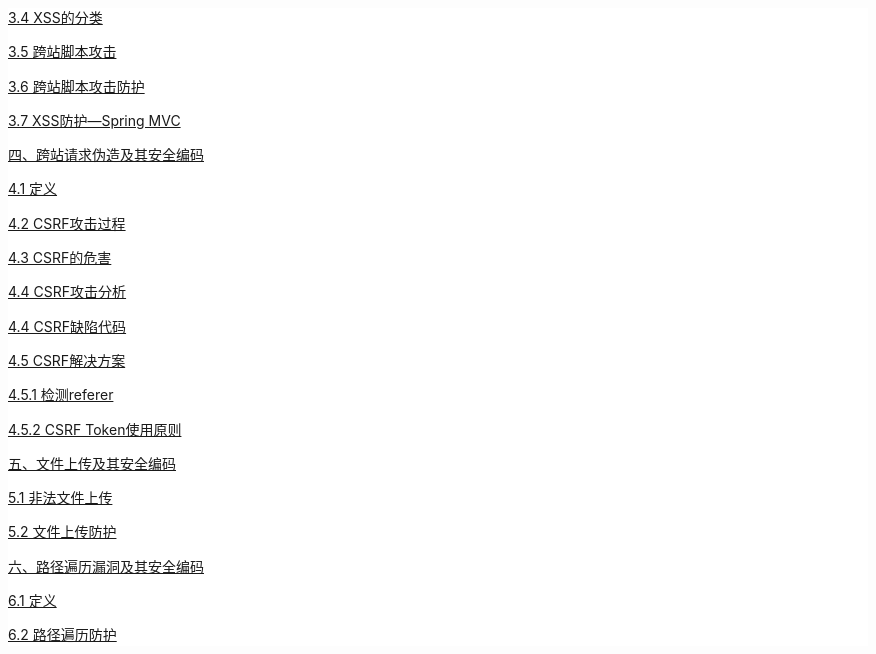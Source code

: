 [3.4 XSS的分类](https://github.com/stephenZkang/learn/blob/master/%E5%AE%89%E5%85%A8/Web%E5%AE%89%E5%85%A8.md#34-xss%E7%9A%84%E5%88%86%E7%B1%BB)

[3.5 跨站脚本攻击](https://github.com/stephenZkang/learn/blob/master/%E5%AE%89%E5%85%A8/Web%E5%AE%89%E5%85%A8.md#35-%E8%B7%A8%E7%AB%99%E8%84%9A%E6%9C%AC%E6%94%BB%E5%87%BB)

[3.6 跨站脚本攻击防护](https://github.com/stephenZkang/learn/blob/master/%E5%AE%89%E5%85%A8/Web%E5%AE%89%E5%85%A8.md#36-%E8%B7%A8%E7%AB%99%E8%84%9A%E6%9C%AC%E6%94%BB%E5%87%BB%E9%98%B2%E6%8A%A4)

[3.7 XSS防护—Spring MVC](https://github.com/stephenZkang/learn/blob/master/%E5%AE%89%E5%85%A8/Web%E5%AE%89%E5%85%A8.md#37-xss%E9%98%B2%E6%8A%A4spring-mvc)

[四、跨站请求伪造及其安全编码](https://github.com/stephenZkang/learn/blob/master/%E5%AE%89%E5%85%A8/Web%E5%AE%89%E5%85%A8.md#%E5%9B%9B%E8%B7%A8%E7%AB%99%E8%AF%B7%E6%B1%82%E4%BC%AA%E9%80%A0%E5%8F%8A%E5%85%B6%E5%AE%89%E5%85%A8%E7%BC%96%E7%A0%81)

[4.1 定义](https://github.com/stephenZkang/learn/blob/master/%E5%AE%89%E5%85%A8/Web%E5%AE%89%E5%85%A8.md#41-%E5%AE%9A%E4%B9%89)

[4.2 CSRF攻击过程](https://github.com/stephenZkang/learn/blob/master/%E5%AE%89%E5%85%A8/Web%E5%AE%89%E5%85%A8.md#42-csrf%E6%94%BB%E5%87%BB%E8%BF%87%E7%A8%8B)

[4.3 CSRF的危害](https://github.com/stephenZkang/learn/blob/master/%E5%AE%89%E5%85%A8/Web%E5%AE%89%E5%85%A8.md#43-csrf%E7%9A%84%E5%8D%B1%E5%AE%B3)

[4.4 CSRF攻击分析](https://github.com/stephenZkang/learn/blob/master/%E5%AE%89%E5%85%A8/Web%E5%AE%89%E5%85%A8.md#44-csrf%E6%94%BB%E5%87%BB%E5%88%86%E6%9E%90)

[4.4 CSRF缺陷代码](https://github.com/stephenZkang/learn/blob/master/%E5%AE%89%E5%85%A8/Web%E5%AE%89%E5%85%A8.md#44-csrf%E7%BC%BA%E9%99%B7%E4%BB%A3%E7%A0%81)

[4.5 CSRF解决方案](https://github.com/stephenZkang/learn/blob/master/%E5%AE%89%E5%85%A8/Web%E5%AE%89%E5%85%A8.md#45-csrf%E8%A7%A3%E5%86%B3%E6%96%B9%E6%A1%88)

[4.5.1 检测referer](https://github.com/stephenZkang/learn/blob/master/%E5%AE%89%E5%85%A8/Web%E5%AE%89%E5%85%A8.md#451-%E6%A3%80%E6%B5%8Breferer)

[4.5.2 CSRF Token使用原则](https://github.com/stephenZkang/learn/blob/master/%E5%AE%89%E5%85%A8/Web%E5%AE%89%E5%85%A8.md#452-csrf-token%E4%BD%BF%E7%94%A8%E5%8E%9F%E5%88%99)

[五、文件上传及其安全编码](https://github.com/stephenZkang/learn/blob/master/%E5%AE%89%E5%85%A8/Web%E5%AE%89%E5%85%A8.md#%E4%BA%94%E6%96%87%E4%BB%B6%E4%B8%8A%E4%BC%A0%E5%8F%8A%E5%85%B6%E5%AE%89%E5%85%A8%E7%BC%96%E7%A0%81)

[5.1 非法文件上传](https://github.com/stephenZkang/learn/blob/master/%E5%AE%89%E5%85%A8/Web%E5%AE%89%E5%85%A8.md#51-%E9%9D%9E%E6%B3%95%E6%96%87%E4%BB%B6%E4%B8%8A%E4%BC%A0)

[5.2 文件上传防护](https://github.com/stephenZkang/learn/blob/master/%E5%AE%89%E5%85%A8/Web%E5%AE%89%E5%85%A8.md#52-%E6%96%87%E4%BB%B6%E4%B8%8A%E4%BC%A0%E9%98%B2%E6%8A%A4)

[六、路径遍历漏洞及其安全编码](https://github.com/stephenZkang/learn/blob/master/%E5%AE%89%E5%85%A8/Web%E5%AE%89%E5%85%A8.md#%E5%85%AD%E8%B7%AF%E5%BE%84%E9%81%8D%E5%8E%86%E6%BC%8F%E6%B4%9E%E5%8F%8A%E5%85%B6%E5%AE%89%E5%85%A8%E7%BC%96%E7%A0%81)

[6.1 定义](https://github.com/stephenZkang/learn/blob/master/%E5%AE%89%E5%85%A8/Web%E5%AE%89%E5%85%A8.md#61-%E5%AE%9A%E4%B9%89)

[6.2 路径遍历防护](https://github.com/stephenZkang/learn/blob/master/%E5%AE%89%E5%85%A8/Web%E5%AE%89%E5%85%A8.md#62-%E8%B7%AF%E5%BE%84%E9%81%8D%E5%8E%86%E9%98%B2%E6%8A%A4)
